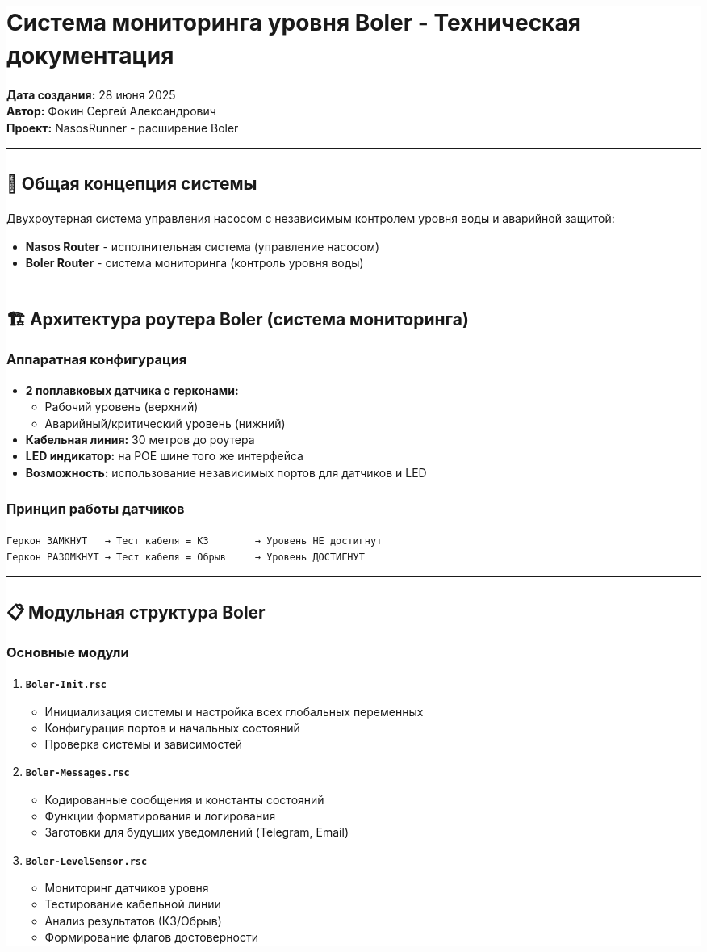 # Система мониторинга уровня Boler - Техническая документация

**Дата создания:** 28 июня 2025  
**Автор:** Фокин Сергей Александрович  
**Проект:** NasosRunner - расширение Boler  

---

## 🎯 Общая концепция системы

Двухроутерная система управления насосом с независимым контролем уровня воды и аварийной защитой:

- **Nasos Router** - исполнительная система (управление насосом)
- **Boler Router** - система мониторинга (контроль уровня воды)

---

## 🏗️ Архитектура роутера Boler (система мониторинга)

### Аппаратная конфигурация
- **2 поплавковых датчика с герконами:**
  - Рабочий уровень (верхний)
  - Аварийный/критический уровень (нижний)
- **Кабельная линия:** 30 метров до роутера
- **LED индикатор:** на POE шине того же интерфейса
- **Возможность:** использование независимых портов для датчиков и LED

### Принцип работы датчиков
```
Геркон ЗАМКНУТ   → Тест кабеля = КЗ        → Уровень НЕ достигнут
Геркон РАЗОМКНУТ → Тест кабеля = Обрыв     → Уровень ДОСТИГНУТ
```

---

## 📋 Модульная структура Boler

### Основные модули
1. **`Boler-Init.rsc`**
   - Инициализация системы и настройка всех глобальных переменных
   - Конфигурация портов и начальных состояний
   - Проверка системы и зависимостей

2. **`Boler-Messages.rsc`**
   - Кодированные сообщения и константы состояний
   - Функции форматирования и логирования
   - Заготовки для будущих уведомлений (Telegram, Email)

3. **`Boler-LevelSensor.rsc`**
   - Мониторинг датчиков уровня
   - Тестирование кабельной линии
   - Анализ результатов (КЗ/Обрыв)
   - Формирование флагов достоверности
